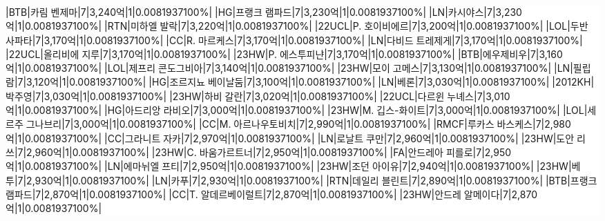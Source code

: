 |BTB|카림 벤제마|7|3,240억|1|0.0081937100%|
|HG|프랭크 램파드|7|3,230억|1|0.0081937100%|
|LN|카시야스|7|3,230억|1|0.0081937100%|
|RTN|미하엘 발락|7|3,220억|1|0.0081937100%|
|22UCL|P. 호이비에르|7|3,200억|1|0.0081937100%|
|LOL|두반 사파타|7|3,170억|1|0.0081937100%|
|CC|R. 마르케스|7|3,170억|1|0.0081937100%|
|LN|다비드 트레제게|7|3,170억|1|0.0081937100%|
|22UCL|올리비에 지루|7|3,170억|1|0.0081937100%|
|23HW|P. 에스투피냔|7|3,170억|1|0.0081937100%|
|BTB|에우제비우|7|3,160억|1|0.0081937100%|
|LOL|제프리 콘도그비아|7|3,140억|1|0.0081937100%|
|23HW|모이 고메스|7|3,130억|1|0.0081937100%|
|LN|필립 람|7|3,120억|1|0.0081937100%|
|HG|조르지뇨 베이날둠|7|3,100억|1|0.0081937100%|
|LN|베론|7|3,030억|1|0.0081937100%|
|2012KH|박주영|7|3,030억|1|0.0081937100%|
|23HW|하비 갈란|7|3,020억|1|0.0081937100%|
|22UCL|다르윈 누녜스|7|3,010억|1|0.0081937100%|
|HG|아드리앙 라비오|7|3,000억|1|0.0081937100%|
|23HW|M. 깁스-화이트|7|3,000억|1|0.0081937100%|
|LOL|세르주 그나브리|7|3,000억|1|0.0081937100%|
|CC|M. 아르나우토비치|7|2,990억|1|0.0081937100%|
|RMCF|루카스 바스케스|7|2,980억|1|0.0081937100%|
|CC|그라니트 자카|7|2,970억|1|0.0081937100%|
|LN|로날트 쿠만|7|2,960억|1|0.0081937100%|
|23HW|도안 리쓰|7|2,960억|1|0.0081937100%|
|23HW|C. 바움가르트너|7|2,950억|1|0.0081937100%|
|FA|안드레아 피를로|7|2,950억|1|0.0081937100%|
|LN|에마뉘엘 프티|7|2,950억|1|0.0081937100%|
|23HW|조던 아이유|7|2,940억|1|0.0081937100%|
|23HW|베투|7|2,930억|1|0.0081937100%|
|LN|카푸|7|2,930억|1|0.0081937100%|
|RTN|데일리 블린트|7|2,890억|1|0.0081937100%|
|BTB|프랭크 램파드|7|2,870억|1|0.0081937100%|
|CC|T. 알데르베이럴트|7|2,870억|1|0.0081937100%|
|23HW|안드레 알메이다|7|2,870억|1|0.0081937100%|